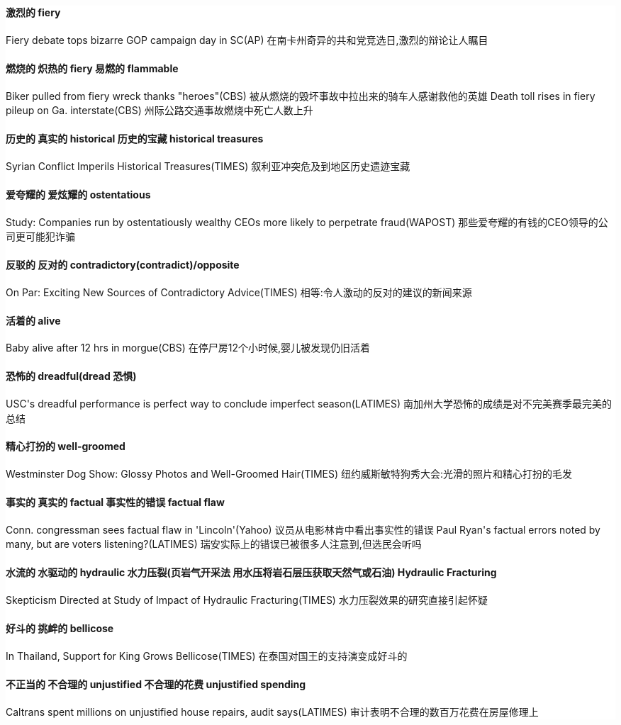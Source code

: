 #### 激烈的 fiery
Fiery debate tops bizarre GOP campaign day in SC(AP)
在南卡州奇异的共和党竞选日,激烈的辩论让人瞩目

#### 燃烧的 炽热的 fiery  易燃的 flammable 
Biker pulled from fiery wreck thanks "heroes"(CBS)
被从燃烧的毁坏事故中拉出来的骑车人感谢救他的英雄
Death toll rises in fiery pileup on Ga. interstate(CBS)
州际公路交通事故燃烧中死亡人数上升

#### 历史的 真实的 historical  历史的宝藏 historical treasures
Syrian Conflict Imperils Historical Treasures(TIMES)
叙利亚冲突危及到地区历史遗迹宝藏

#### 爱夸耀的 爱炫耀的 ostentatious
Study: Companies run by ostentatiously wealthy CEOs more likely to perpetrate fraud(WAPOST)
那些爱夸耀的有钱的CEO领导的公司更可能犯诈骗

#### 反驳的 反对的 contradictory(contradict)/opposite 
On Par: Exciting New Sources of Contradictory Advice(TIMES)
相等:令人激动的反对的建议的新闻来源

#### 活着的 alive
Baby alive after 12 hrs in morgue(CBS)
在停尸房12个小时候,婴儿被发现仍旧活着

#### 恐怖的 dreadful(dread 恐惧)
USC's dreadful performance is perfect way to conclude imperfect season(LATIMES)
南加州大学恐怖的成绩是对不完美赛季最完美的总结

#### 精心打扮的 well-groomed
Westminster Dog Show: Glossy Photos and Well-Groomed Hair(TIMES)
纽约威斯敏特狗秀大会:光滑的照片和精心打扮的毛发

#### 事实的 真实的 factual  事实性的错误 factual flaw
Conn. congressman sees factual flaw in 'Lincoln'(Yahoo)
议员从电影林肯中看出事实性的错误
Paul Ryan's factual errors noted by many, but are voters listening?(LATIMES)
瑞安实际上的错误已被很多人注意到,但选民会听吗

#### 水流的 水驱动的 hydraulic  水力压裂(页岩气开采法 用水压将岩石层压获取天然气或石油) Hydraulic Fracturing
Skepticism Directed at Study of Impact of Hydraulic Fracturing(TIMES)
水力压裂效果的研究直接引起怀疑

#### 好斗的 挑衅的 bellicose
In Thailand, Support for King Grows Bellicose(TIMES) 
在泰国对国王的支持演变成好斗的

#### 不正当的 不合理的 unjustified  不合理的花费 unjustified spending
Caltrans spent millions on unjustified house repairs, audit says(LATIMES)
审计表明不合理的数百万花费在房屋修理上
